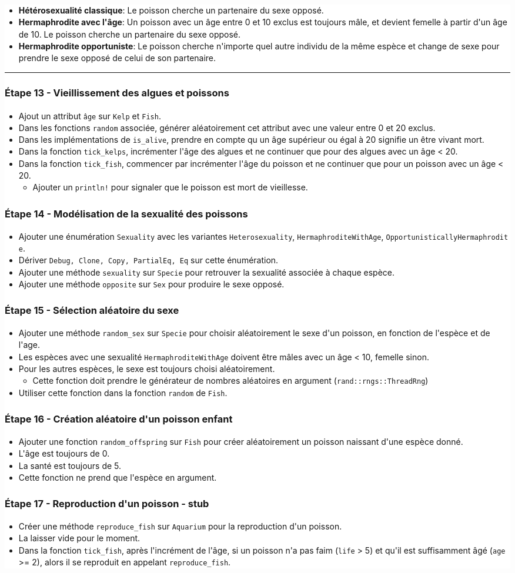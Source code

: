 * **Hétérosexualité classique**: Le poisson cherche un partenaire du sexe opposé.
* **Hermaphrodite avec l'âge**: Un poisson avec un âge entre 0 et 10 exclus est toujours mâle, et devient femelle à partir d'un âge de 10. Le poisson cherche un partenaire du sexe opposé.
* **Hermaphrodite opportuniste**: Le poisson cherche n'importe quel autre individu de la même espèce et change de sexe pour prendre le sexe opposé de celui de son partenaire.

----

### Étape 13 - Vieillissement des algues et poissons

* Ajout un attribut `âge` sur `Kelp` et `Fish`.
* Dans les fonctions `random` associée, générer aléatoirement cet attribut avec une valeur entre 0 et 20 exclus.
* Dans les implémentations de `is_alive`, prendre en compte qu un âge supérieur ou égal à 20 signifie un être vivant mort.
* Dans la fonction `tick_kelps`, incrémenter l'âge des algues et ne continuer que pour des algues avec un âge < 20.
* Dans la fonction `tick_fish`, commencer par incrémenter l'âge du poisson et ne continuer que pour un poisson avec un âge < 20.
  * Ajouter un `println!` pour signaler que le poisson est mort de vieillesse.

### Étape 14 - Modélisation de la sexualité des poissons

* Ajouter une énumération `Sexuality` avec les variantes `Heterosexuality`, `HermaphroditeWithAge`, `OpportunisticallyHermaphrodite`.
* Dériver `Debug, Clone, Copy, PartialEq, Eq` sur cette énumération.
* Ajouter une méthode `sexuality` sur `Specie` pour retrouver la sexualité associée à chaque espèce.
* Ajouter une méthode `opposite` sur `Sex` pour produire le sexe opposé.

### Étape 15 - Sélection aléatoire du sexe

* Ajouter une méthode `random_sex` sur `Specie` pour choisir aléatoirement le sexe d'un poisson, en fonction de l'espèce et de l'age.
* Les espèces avec une sexualité `HermaphroditeWithAge` doivent être mâles avec un âge < 10, femelle sinon.
* Pour les autres espèces, le sexe est toujours choisi aléatoirement.
  * Cette fonction doit prendre le générateur de nombres aléatoires en argument (`rand::rngs::ThreadRng`)
* Utiliser cette fonction dans la fonction `random` de `Fish`.

### Étape 16 - Création aléatoire d'un poisson enfant

* Ajouter une fonction `random_offspring` sur `Fish` pour créer aléatoirement un poisson naissant d'une espèce donné.
* L'âge est toujours de 0.
* La santé est toujours de 5.
* Cette fonction ne prend que l'espèce en argument.

### Étape 17 - Reproduction d'un poisson - stub

* Créer une méthode `reproduce_fish` sur `Aquarium` pour la reproduction d'un poisson.
* La laisser vide pour le moment.
* Dans la fonction `tick_fish`, après l'incrément de l'âge, si un poisson n'a pas faim (`life` > 5) et qu'il est suffisamment âgé (`age` >= 2), alors il se reproduit en appelant `reproduce_fish`.
